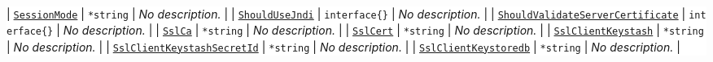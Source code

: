 | <code><a href="#rhizo-co-terraform-provider-oci.goldenGateConnection.GoldenGateConnection.property.sessionMode">SessionMode</a></code> | <code>*string</code> | *No description.* |
| <code><a href="#rhizo-co-terraform-provider-oci.goldenGateConnection.GoldenGateConnection.property.shouldUseJndi">ShouldUseJndi</a></code> | <code>interface{}</code> | *No description.* |
| <code><a href="#rhizo-co-terraform-provider-oci.goldenGateConnection.GoldenGateConnection.property.shouldValidateServerCertificate">ShouldValidateServerCertificate</a></code> | <code>interface{}</code> | *No description.* |
| <code><a href="#rhizo-co-terraform-provider-oci.goldenGateConnection.GoldenGateConnection.property.sslCa">SslCa</a></code> | <code>*string</code> | *No description.* |
| <code><a href="#rhizo-co-terraform-provider-oci.goldenGateConnection.GoldenGateConnection.property.sslCert">SslCert</a></code> | <code>*string</code> | *No description.* |
| <code><a href="#rhizo-co-terraform-provider-oci.goldenGateConnection.GoldenGateConnection.property.sslClientKeystash">SslClientKeystash</a></code> | <code>*string</code> | *No description.* |
| <code><a href="#rhizo-co-terraform-provider-oci.goldenGateConnection.GoldenGateConnection.property.sslClientKeystashSecretId">SslClientKeystashSecretId</a></code> | <code>*string</code> | *No description.* |
| <code><a href="#rhizo-co-terraform-provider-oci.goldenGateConnection.GoldenGateConnection.property.sslClientKeystoredb">SslClientKeystoredb</a></code> | <code>*string</code> | *No description.* |
